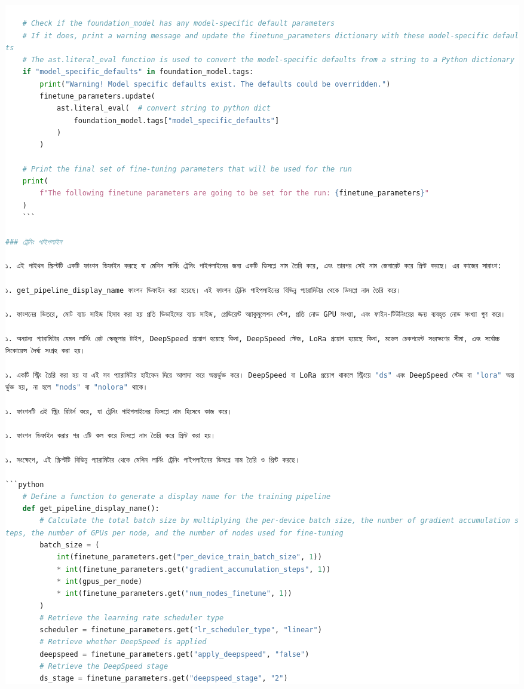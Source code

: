 ```python
    
    # Check if the foundation_model has any model-specific default parameters
    # If it does, print a warning message and update the finetune_parameters dictionary with these model-specific defaults
    # The ast.literal_eval function is used to convert the model-specific defaults from a string to a Python dictionary
    if "model_specific_defaults" in foundation_model.tags:
        print("Warning! Model specific defaults exist. The defaults could be overridden.")
        finetune_parameters.update(
            ast.literal_eval(  # convert string to python dict
                foundation_model.tags["model_specific_defaults"]
            )
        )
    
    # Print the final set of fine-tuning parameters that will be used for the run
    print(
        f"The following finetune parameters are going to be set for the run: {finetune_parameters}"
    )
    ```

### ট্রেনিং পাইপলাইন

১. এই পাইথন স্ক্রিপ্টটি একটি ফাংশন ডিফাইন করছে যা মেশিন লার্নিং ট্রেনিং পাইপলাইনের জন্য একটি ডিসপ্লে নাম তৈরি করে, এবং তারপর সেই নাম জেনারেট করে প্রিন্ট করছে। এর কাজের সারাংশ:

১. get_pipeline_display_name ফাংশন ডিফাইন করা হয়েছে। এই ফাংশন ট্রেনিং পাইপলাইনের বিভিন্ন প্যারামিটার থেকে ডিসপ্লে নাম তৈরি করে।

১. ফাংশনের ভিতরে, মোট ব্যাচ সাইজ হিসাব করা হয় প্রতি ডিভাইসের ব্যাচ সাইজ, গ্রেডিয়েন্ট অ্যাকুমুলেশন স্টেপ, প্রতি নোড GPU সংখ্যা, এবং ফাইন-টিউনিংয়ের জন্য ব্যবহৃত নোড সংখ্যা গুণ করে।

১. অন্যান্য প্যারামিটার যেমন লার্নিং রেট স্কেজুলার টাইপ, DeepSpeed প্রয়োগ হয়েছে কিনা, DeepSpeed স্টেজ, LoRa প্রয়োগ হয়েছে কিনা, মডেল চেকপয়েন্ট সংরক্ষণের সীমা, এবং সর্বোচ্চ সিকোয়েন্স দৈর্ঘ্য সংগ্রহ করা হয়।

১. একটি স্ট্রিং তৈরি করা হয় যা এই সব প্যারামিটার হাইফেন দিয়ে আলাদা করে অন্তর্ভুক্ত করে। DeepSpeed বা LoRa প্রয়োগ থাকলে স্ট্রিংয়ে "ds" এবং DeepSpeed স্টেজ বা "lora" অন্তর্ভুক্ত হয়, না হলে "nods" বা "nolora" থাকে।

১. ফাংশনটি এই স্ট্রিং রিটার্ন করে, যা ট্রেনিং পাইপলাইনের ডিসপ্লে নাম হিসেবে কাজ করে।

১. ফাংশন ডিফাইন করার পর এটি কল করে ডিসপ্লে নাম তৈরি করে প্রিন্ট করা হয়।

১. সংক্ষেপে, এই স্ক্রিপ্টটি বিভিন্ন প্যারামিটার থেকে মেশিন লার্নিং ট্রেনিং পাইপলাইনের ডিসপ্লে নাম তৈরি ও প্রিন্ট করছে।

```python
    # Define a function to generate a display name for the training pipeline
    def get_pipeline_display_name():
        # Calculate the total batch size by multiplying the per-device batch size, the number of gradient accumulation steps, the number of GPUs per node, and the number of nodes used for fine-tuning
        batch_size = (
            int(finetune_parameters.get("per_device_train_batch_size", 1))
            * int(finetune_parameters.get("gradient_accumulation_steps", 1))
            * int(gpus_per_node)
            * int(finetune_parameters.get("num_nodes_finetune", 1))
        )
        # Retrieve the learning rate scheduler type
        scheduler = finetune_parameters.get("lr_scheduler_type", "linear")
        # Retrieve whether DeepSpeed is applied
        deepspeed = finetune_parameters.get("apply_deepspeed", "false")
        # Retrieve the DeepSpeed stage
        ds_stage = finetune_parameters.get("deepspeed_stage", "2")
```